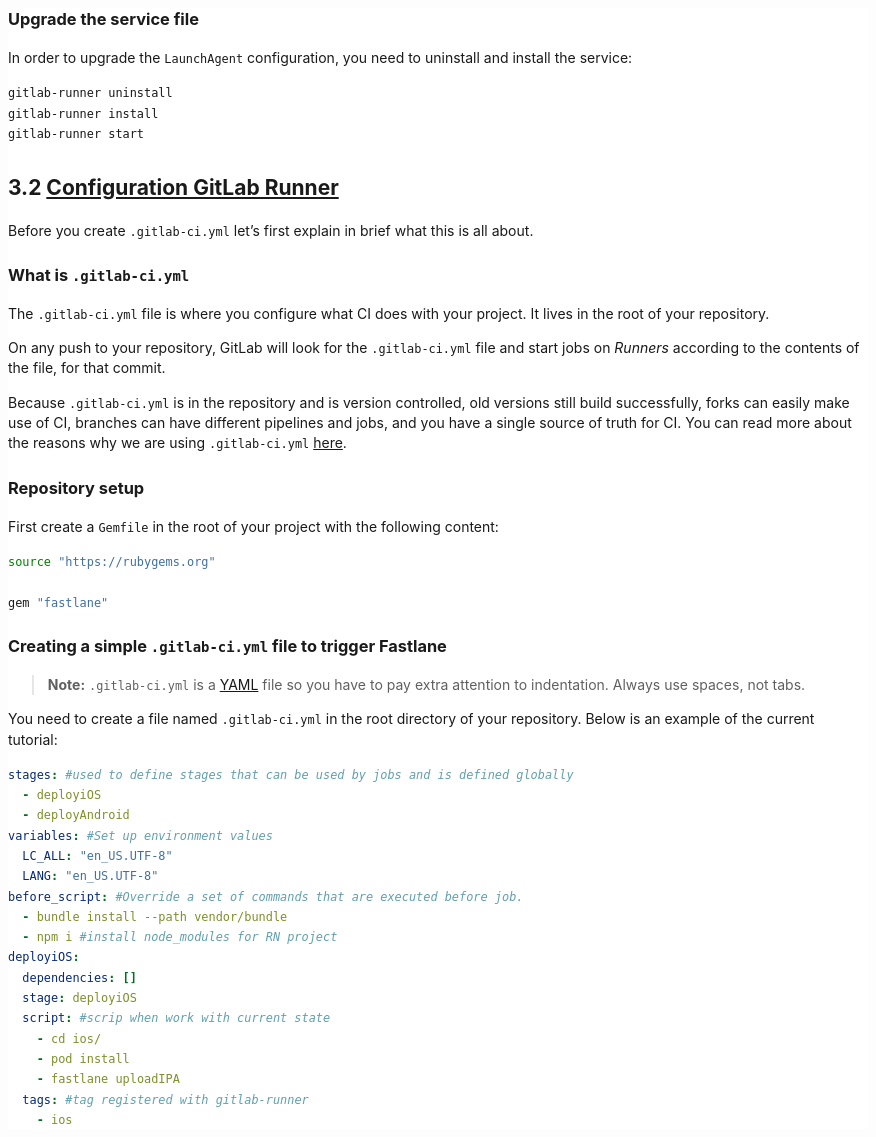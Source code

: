 ### Upgrade the service file

In order to upgrade the `LaunchAgent` configuration, you need to uninstall and install the service:

```bash
gitlab-runner uninstall
gitlab-runner install
gitlab-runner start
```

## 3.2 [Configuration GitLab Runner](https://docs.gitlab.com/ee/ci/quick_start/#creating-a-gitlab-ciyml-file)

Before you create `.gitlab-ci.yml` let’s first explain in brief what this is all about.

### What is `.gitlab-ci.yml`

The `.gitlab-ci.yml` file is where you configure what CI does with your project. It lives in the root of your repository.

On any push to your repository, GitLab will look for the `.gitlab-ci.yml` file and start jobs on _Runners_ according to the contents of the file, for that commit.

Because `.gitlab-ci.yml` is in the repository and is version controlled, old versions still build successfully, forks can easily make use of CI, branches can have different pipelines and jobs, and you have a single source of truth for CI. You can read more about the reasons why we are using `.gitlab-ci.yml` [here](https://about.gitlab.com/blog/2015/05/06/why-were-replacing-gitlab-ci-jobs-with-gitlab-ci-dot-yml/).

### Repository setup

First create a `Gemfile` in the root of your project with the following content:

```bash
source "https://rubygems.org"

gem "fastlane"
```

### Creating a simple `.gitlab-ci.yml` file to trigger Fastlane

> **Note:** `.gitlab-ci.yml` is a [YAML](https://en.wikipedia.org/wiki/YAML) file so you have to pay extra attention to indentation. Always use spaces, not tabs.

You need to create a file named `.gitlab-ci.yml` in the root directory of your repository. Below is an example of the current tutorial:

```yaml
stages: #used to define stages that can be used by jobs and is defined globally
  - deployiOS
  - deployAndroid
variables: #Set up environment values
  LC_ALL: "en_US.UTF-8"
  LANG: "en_US.UTF-8"
before_script: #Override a set of commands that are executed before job.
  - bundle install --path vendor/bundle 
  - npm i #install node_modules for RN project
deployiOS:
  dependencies: []
  stage: deployiOS
  script: #scrip when work with current state
    - cd ios/
    - pod install
    - fastlane uploadIPA
  tags: #tag registered with gitlab-runner
    - ios
```